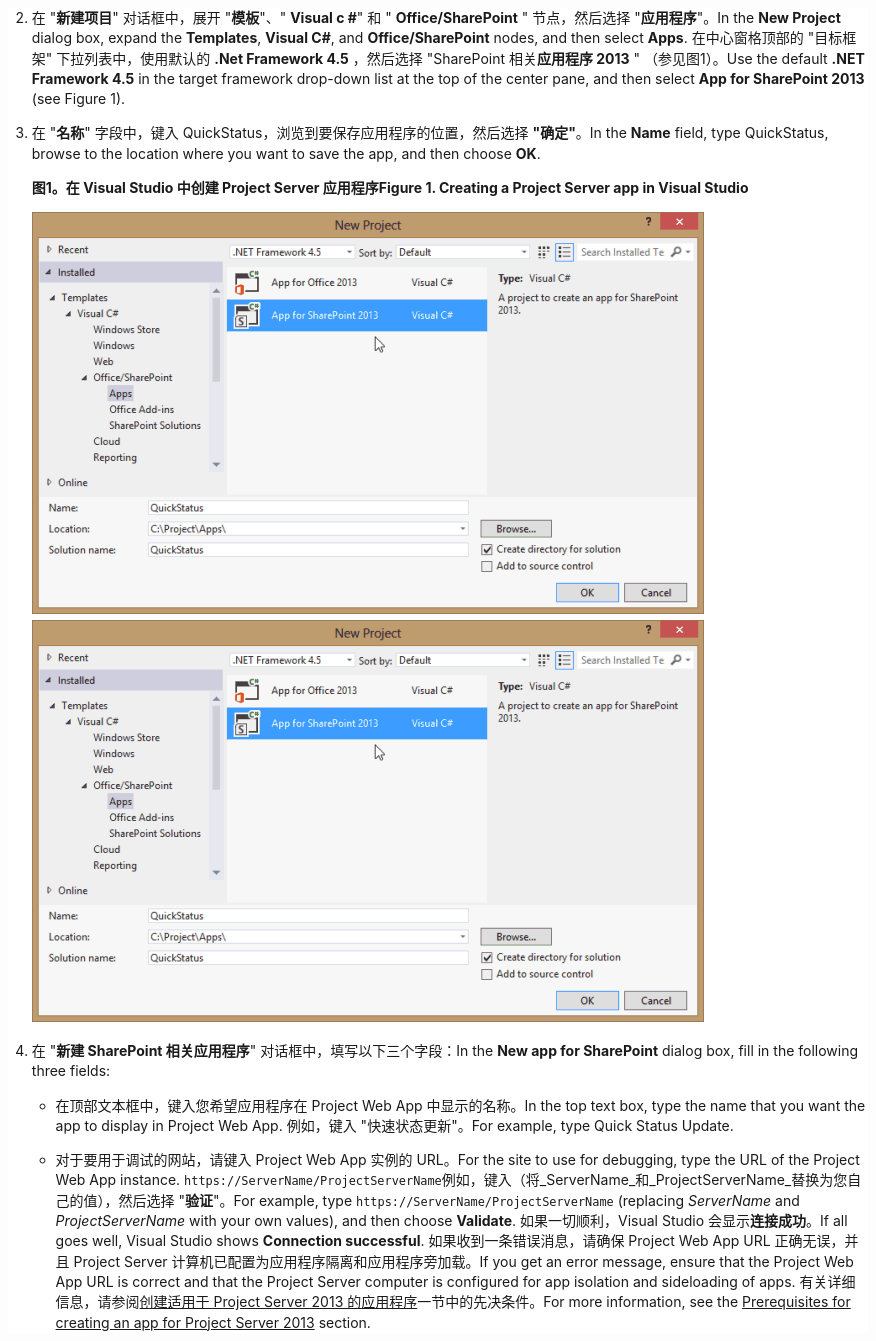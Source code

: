 2. <span data-ttu-id="93ded-156">在 "**新建项目**" 对话框中，展开 "**模板**"、" **Visual c #**" 和 " **Office/SharePoint** " 节点，然后选择 "**应用程序**"。</span><span class="sxs-lookup"><span data-stu-id="93ded-156">In the **New Project** dialog box, expand the **Templates**, **Visual C#**, and **Office/SharePoint** nodes, and then select **Apps**.</span></span> <span data-ttu-id="93ded-157">在中心窗格顶部的 "目标框架" 下拉列表中，使用默认的 **.Net Framework 4.5** ，然后选择 "SharePoint 相关**应用程序 2013** " （参见图1）。</span><span class="sxs-lookup"><span data-stu-id="93ded-157">Use the default **.NET Framework 4.5** in the target framework drop-down list at the top of the center pane, and then select **App for SharePoint 2013** (see Figure 1).</span></span> 
    
3. <span data-ttu-id="93ded-158">在 "**名称**" 字段中，键入 QuickStatus，浏览到要保存应用程序的位置，然后选择 **"确定"**。</span><span class="sxs-lookup"><span data-stu-id="93ded-158">In the **Name** field, type QuickStatus, browse to the location where you want to save the app, and then choose **OK**.</span></span>
    
   <span data-ttu-id="93ded-159">**图1。在 Visual Studio 中创建 Project Server 应用程序**</span><span class="sxs-lookup"><span data-stu-id="93ded-159">**Figure 1. Creating a Project Server app in Visual Studio**</span></span>

   <span data-ttu-id="93ded-160">![在 Visual Studio 中创建 Project Server 应用程序](media/pj15_CreateStatusingApp_NewProject.gif "在 Visual Studio 中创建 Project Server 应用程序")</span><span class="sxs-lookup"><span data-stu-id="93ded-160">![Creating a Project Server app in Visual Studio](media/pj15_CreateStatusingApp_NewProject.gif "Creating a Project Server app in Visual Studio")</span></span>
  
4. <span data-ttu-id="93ded-161">在 "**新建 SharePoint 相关应用程序**" 对话框中，填写以下三个字段：</span><span class="sxs-lookup"><span data-stu-id="93ded-161">In the **New app for SharePoint** dialog box, fill in the following three fields:</span></span> 
    
   - <span data-ttu-id="93ded-162">在顶部文本框中，键入您希望应用程序在 Project Web App 中显示的名称。</span><span class="sxs-lookup"><span data-stu-id="93ded-162">In the top text box, type the name that you want the app to display in Project Web App.</span></span> <span data-ttu-id="93ded-163">例如，键入 "快速状态更新"。</span><span class="sxs-lookup"><span data-stu-id="93ded-163">For example, type Quick Status Update.</span></span>
    
   - <span data-ttu-id="93ded-164">对于要用于调试的网站，请键入 Project Web App 实例的 URL。</span><span class="sxs-lookup"><span data-stu-id="93ded-164">For the site to use for debugging, type the URL of the Project Web App instance.</span></span> <span data-ttu-id="93ded-165">`https://ServerName/ProjectServerName`例如，键入（将_ServerName_和_ProjectServerName_替换为您自己的值），然后选择 "**验证**"。</span><span class="sxs-lookup"><span data-stu-id="93ded-165">For example, type  `https://ServerName/ProjectServerName` (replacing  _ServerName_ and  _ProjectServerName_ with your own values), and then choose **Validate**.</span></span> <span data-ttu-id="93ded-166">如果一切顺利，Visual Studio 会显示**连接成功**。</span><span class="sxs-lookup"><span data-stu-id="93ded-166">If all goes well, Visual Studio shows **Connection successful**.</span></span> <span data-ttu-id="93ded-167">如果收到一条错误消息，请确保 Project Web App URL 正确无误，并且 Project Server 计算机已配置为应用程序隔离和应用程序旁加载。</span><span class="sxs-lookup"><span data-stu-id="93ded-167">If you get an error message, ensure that the Project Web App URL is correct and that the Project Server computer is configured for app isolation and sideloading of apps.</span></span> <span data-ttu-id="93ded-168">有关详细信息，请参阅[创建适用于 Project Server 2013 的应用程序](#pj15_StatusingApp_Prerequisites)一节中的先决条件。</span><span class="sxs-lookup"><span data-stu-id="93ded-168">For more information, see the [Prerequisites for creating an app for Project Server 2013](#pj15_StatusingApp_Prerequisites) section.</span></span> 
    